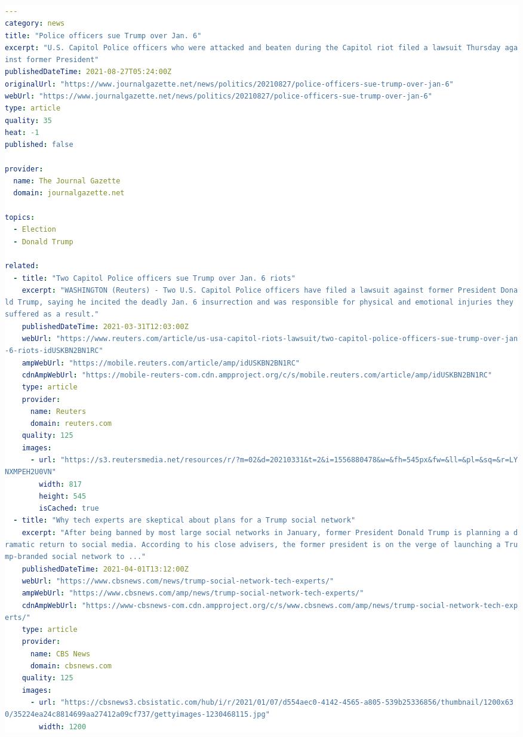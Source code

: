 ```yaml
---
category: news
title: "Police officers sue Trump over Jan. 6"
excerpt: "U.S. Capitol Police officers who were attacked and beaten during the Capitol riot filed a lawsuit Thursday against former President"
publishedDateTime: 2021-08-27T05:24:00Z
originalUrl: "https://www.journalgazette.net/news/politics/20210827/police-officers-sue-trump-over-jan-6"
webUrl: "https://www.journalgazette.net/news/politics/20210827/police-officers-sue-trump-over-jan-6"
type: article
quality: 35
heat: -1
published: false

provider:
  name: The Journal Gazette
  domain: journalgazette.net

topics:
  - Election
  - Donald Trump

related:
  - title: "Two Capitol Police officers sue Trump over Jan. 6 riots"
    excerpt: "WASHINGTON (Reuters) - Two U.S. Capitol Police officers have filed a lawsuit against former President Donald Trump, saying he incited the deadly Jan. 6 insurrection and was responsible for physical and emotional injuries they suffered as a result."
    publishedDateTime: 2021-03-31T12:03:00Z
    webUrl: "https://www.reuters.com/article/us-usa-capitol-riots-lawsuit/two-capitol-police-officers-sue-trump-over-jan-6-riots-idUSKBN2BN1RC"
    ampWebUrl: "https://mobile.reuters.com/article/amp/idUSKBN2BN1RC"
    cdnAmpWebUrl: "https://mobile-reuters-com.cdn.ampproject.org/c/s/mobile.reuters.com/article/amp/idUSKBN2BN1RC"
    type: article
    provider:
      name: Reuters
      domain: reuters.com
    quality: 125
    images:
      - url: "https://s3.reutersmedia.net/resources/r/?m=02&d=20210331&t=2&i=1556880478&w=&fh=545px&fw=&ll=&pl=&sq=&r=LYNXMPEH2U0VN"
        width: 817
        height: 545
        isCached: true
  - title: "Why tech experts are skeptical about plans for a Trump social network"
    excerpt: "After being banned by most large social networks in January, former President Donald Trump is planning a dramatic return to social media. According to his close advisers, the former president is on the verge of launching a Trump-branded social network to ..."
    publishedDateTime: 2021-04-01T13:12:00Z
    webUrl: "https://www.cbsnews.com/news/trump-social-network-tech-experts/"
    ampWebUrl: "https://www.cbsnews.com/amp/news/trump-social-network-tech-experts/"
    cdnAmpWebUrl: "https://www-cbsnews-com.cdn.ampproject.org/c/s/www.cbsnews.com/amp/news/trump-social-network-tech-experts/"
    type: article
    provider:
      name: CBS News
      domain: cbsnews.com
    quality: 125
    images:
      - url: "https://cbsnews3.cbsistatic.com/hub/i/r/2021/01/07/d554aec0-4142-4565-a805-539b25336856/thumbnail/1200x630/35224ea24c8814699aa27412a09cf737/gettyimages-1230468115.jpg"
        width: 1200
```